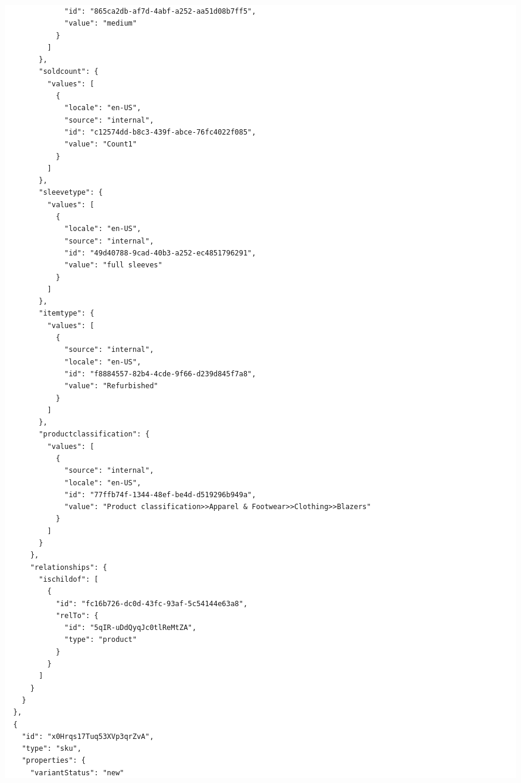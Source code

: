                   "id": "865ca2db-af7d-4abf-a252-aa51d08b7ff5",
                  "value": "medium"
                }
              ]
            },
            "soldcount": {
              "values": [
                {
                  "locale": "en-US",
                  "source": "internal",
                  "id": "c12574dd-b8c3-439f-abce-76fc4022f085",
                  "value": "Count1"
                }
              ]
            },
            "sleevetype": {
              "values": [
                {
                  "locale": "en-US",
                  "source": "internal",
                  "id": "49d40788-9cad-40b3-a252-ec4851796291",
                  "value": "full sleeves"
                }
              ]
            },
            "itemtype": {
              "values": [
                {
                  "source": "internal",
                  "locale": "en-US",
                  "id": "f8884557-82b4-4cde-9f66-d239d845f7a8",
                  "value": "Refurbished"
                }
              ]
            },
            "productclassification": {
              "values": [
                {
                  "source": "internal",
                  "locale": "en-US",
                  "id": "77ffb74f-1344-48ef-be4d-d519296b949a",
                  "value": "Product classification>>Apparel & Footwear>>Clothing>>Blazers"
                }
              ]
            }
          },
          "relationships": {
            "ischildof": [
              {
                "id": "fc16b726-dc0d-43fc-93af-5c54144e63a8",
                "relTo": {
                  "id": "5qIR-uDdQyqJc0tlReMtZA",
                  "type": "product"
                }
              }
            ]
          }
        }
      },
      {
        "id": "x0Hrqs17Tuq53XVp3qrZvA",
        "type": "sku",
        "properties": {
          "variantStatus": "new"